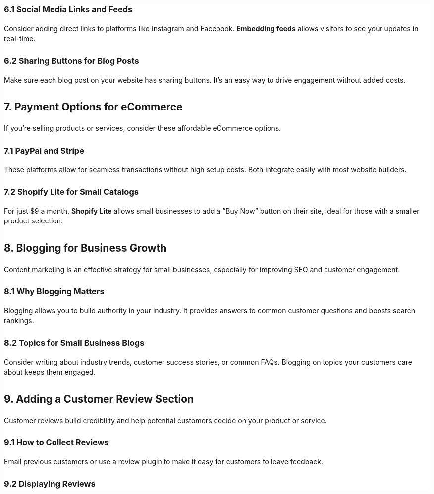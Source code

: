 ### 6.1 Social Media Links and Feeds

Consider adding direct links to platforms like Instagram and Facebook. **Embedding feeds** allows visitors to see your updates in real-time.

### 6.2 Sharing Buttons for Blog Posts

Make sure each blog post on your website has sharing buttons. It’s an easy way to drive engagement without added costs.



## 7. Payment Options for eCommerce

If you’re selling products or services, consider these affordable eCommerce options.

### 7.1 PayPal and Stripe

These platforms allow for seamless transactions without high setup costs. Both integrate easily with most website builders.

### 7.2 Shopify Lite for Small Catalogs

For just $9 a month, **Shopify Lite** allows small businesses to add a “Buy Now” button on their site, ideal for those with a smaller product selection.



## 8. Blogging for Business Growth

Content marketing is an effective strategy for small businesses, especially for improving SEO and customer engagement.

### 8.1 Why Blogging Matters

Blogging allows you to build authority in your industry. It provides answers to common customer questions and boosts search rankings.

### 8.2 Topics for Small Business Blogs

Consider writing about industry trends, customer success stories, or common FAQs. Blogging on topics your customers care about keeps them engaged.



## 9. Adding a Customer Review Section

Customer reviews build credibility and help potential customers decide on your product or service.

### 9.1 How to Collect Reviews

Email previous customers or use a review plugin to make it easy for customers to leave feedback.

### 9.2 Displaying Reviews
